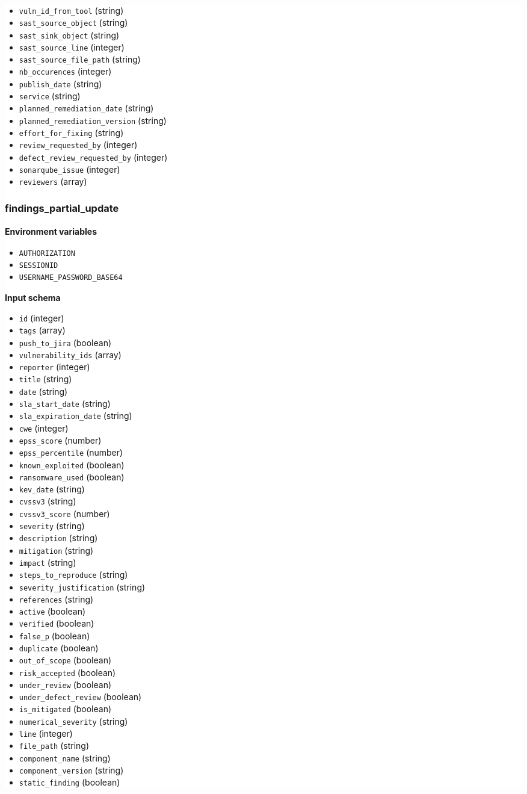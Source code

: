 - `vuln_id_from_tool` (string)
- `sast_source_object` (string)
- `sast_sink_object` (string)
- `sast_source_line` (integer)
- `sast_source_file_path` (string)
- `nb_occurences` (integer)
- `publish_date` (string)
- `service` (string)
- `planned_remediation_date` (string)
- `planned_remediation_version` (string)
- `effort_for_fixing` (string)
- `review_requested_by` (integer)
- `defect_review_requested_by` (integer)
- `sonarqube_issue` (integer)
- `reviewers` (array)

### findings_partial_update

**Environment variables**

- `AUTHORIZATION`
- `SESSIONID`
- `USERNAME_PASSWORD_BASE64`

**Input schema**

- `id` (integer)
- `tags` (array)
- `push_to_jira` (boolean)
- `vulnerability_ids` (array)
- `reporter` (integer)
- `title` (string)
- `date` (string)
- `sla_start_date` (string)
- `sla_expiration_date` (string)
- `cwe` (integer)
- `epss_score` (number)
- `epss_percentile` (number)
- `known_exploited` (boolean)
- `ransomware_used` (boolean)
- `kev_date` (string)
- `cvssv3` (string)
- `cvssv3_score` (number)
- `severity` (string)
- `description` (string)
- `mitigation` (string)
- `impact` (string)
- `steps_to_reproduce` (string)
- `severity_justification` (string)
- `references` (string)
- `active` (boolean)
- `verified` (boolean)
- `false_p` (boolean)
- `duplicate` (boolean)
- `out_of_scope` (boolean)
- `risk_accepted` (boolean)
- `under_review` (boolean)
- `under_defect_review` (boolean)
- `is_mitigated` (boolean)
- `numerical_severity` (string)
- `line` (integer)
- `file_path` (string)
- `component_name` (string)
- `component_version` (string)
- `static_finding` (boolean)